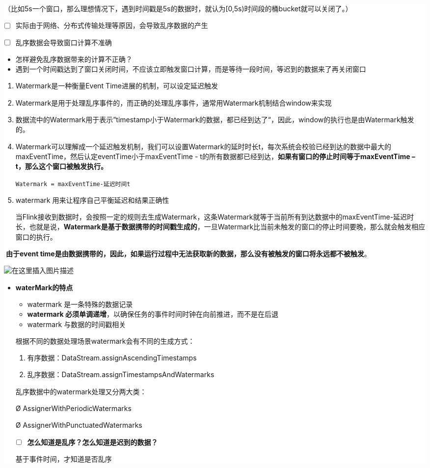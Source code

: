   （比如5s一个窗口，那么理想情况下，遇到时间戳是5s的数据时，就认为[0,5s)时间段的桶bucket就可以关闭了。）

  - [ ] 实际由于网络、分布式传输处理等原因，会导致乱序数据的产生

  - [ ] 乱序数据会导致窗口计算不准确



- 怎样避免乱序数据带来的计算不正确？
- 遇到一个时间戳达到了窗口关闭时间，不应该立即触发窗口计算，而是等待一段时间，等迟到的数据来了再关闭窗口

1. Watermark是一种衡量Event Time进展的机制，可以设定延迟触发

2. Watermark是用于处理乱序事件的，而正确的处理乱序事件，通常用Watermark机制结合window来实现

3. 数据流中的Watermark用于表示”timestamp小于Watermark的数据，都已经到达了“，因此，window的执行也是由Watermark触发的。

4. Watermark可以理解成一个延迟触发机制，我们可以设置Watermark的延时时长t，每次系统会校验已经到达的数据中最大的maxEventTime，然后认定eventTime小于maxEventTime - t的所有数据都已经到达，**如果有窗口的停止时间等于maxEventTime – t，那么这个窗口被触发执行。**

   ```
   Watermark = maxEventTime-延迟时间t
   ```

5. watermark 用来让程序自己平衡延迟和结果正确性





   当Flink接收到数据时，会按照一定的规则去生成Watermark，这条Watermark就等于当前所有到达数据中的maxEventTime-延迟时长，也就是说，**Watermark是基于数据携带的时间戳生成的**，一旦Watermark比当前未触发的窗口的停止时间要晚，那么就会触发相应窗口的执行。



​    **由于event time是由数据携带的，因此，如果运行过程中无法获取新的数据，那么没有被触发的窗口将永远都不被触发**。

![在这里插入图片描述](https://img-blog.csdnimg.cn/20200526204111817.png)





- **waterMark的特点**

  - watermark 是一条特殊的数据记录
  - **watermark 必须单调递增**，以确保任务的事件时间时钟在向前推进，而不是在后退
  - watermark 与数据的时间戳相关



  根据不同的数据处理场景watermark会有不同的生成方式：

  1) 有序数据：DataStream.assignAscendingTimestamps

  2) 乱序数据：DataStream.assignTimestampsAndWatermarks

  乱序数据中的watermark处理又分两大类：

  Ø AssignerWithPeriodicWatermarks

  Ø AssignerWithPunctuatedWatermarks



  - [ ] **怎么知道是乱序？怎么知道是迟到的数据？**

  基于事件时间，才知道是否乱序
